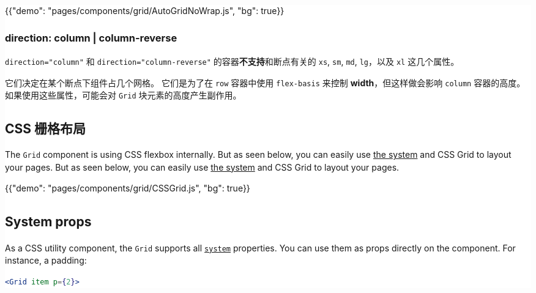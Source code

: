 {{"demo": "pages/components/grid/AutoGridNoWrap.js", "bg": true}}

### direction: column | column-reverse

`direction="column"` 和 `direction="column-reverse"` 的容器**不支持**和断点有关的 `xs`, `sm`, `md`, `lg`，以及 `xl` 这几个属性。

它们决定在某个断点下组件占几个网格。 它们是为了在 `row` 容器中使用 `flex-basis` 来控制 **width**，但这样做会影响 `column` 容器的高度。 如果使用这些属性，可能会对 `Grid` 块元素的高度产生副作用。

## CSS 栅格布局

The `Grid` component is using CSS flexbox internally. But as seen below, you can easily use [the system](/system/grid/) and CSS Grid to layout your pages. But as seen below, you can easily use [the system](/system/grid/) and CSS Grid to layout your pages.

{{"demo": "pages/components/grid/CSSGrid.js", "bg": true}}

## System props

As a CSS utility component, the `Grid` supports all [`system`](/system/properties/) properties. You can use them as props directly on the component. For instance, a padding:

```jsx
<Grid item p={2}>
```
